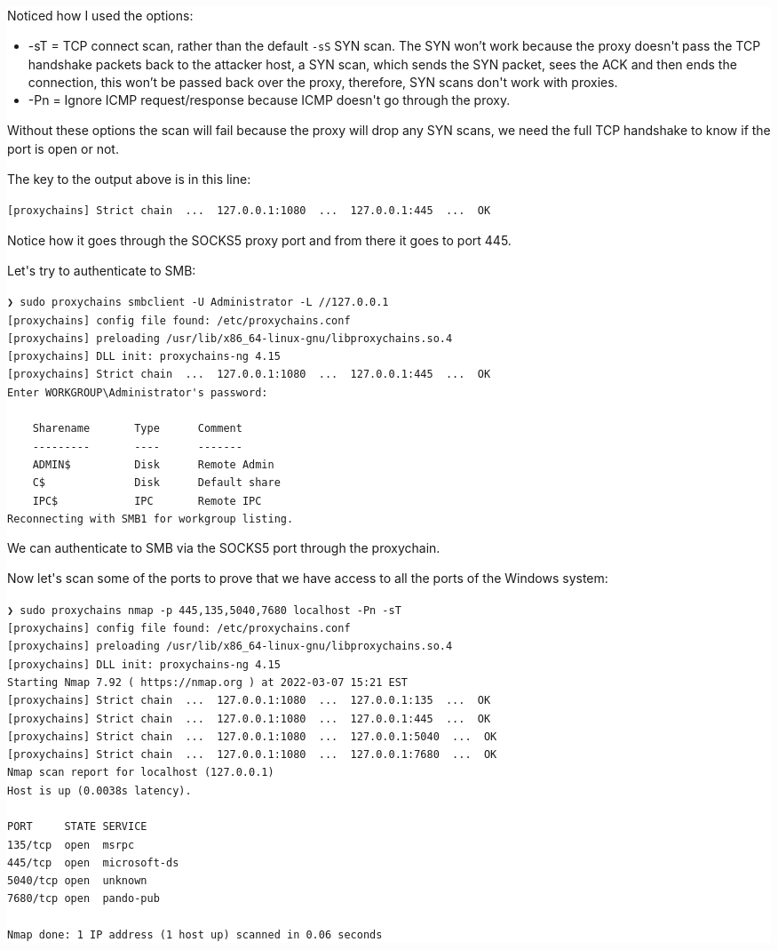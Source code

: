 Noticed how I used the options:
- -sT = TCP connect scan, rather than the default `-sS` SYN scan. The SYN won’t work because the proxy doesn't pass the TCP handshake packets back to the attacker host, a SYN scan, which sends the SYN packet, sees the ACK and then ends the connection, this won’t be passed back over the proxy, therefore, SYN scans don't work with proxies.
- -Pn = Ignore ICMP request/response because ICMP doesn't go through the proxy.

Without these options the scan will fail because the proxy will drop any SYN scans, we need the full TCP handshake to know if the port is open or not.

The key to the output above is in this line:

```shell
[proxychains] Strict chain  ...  127.0.0.1:1080  ...  127.0.0.1:445  ...  OK
```

Notice how it goes through the SOCKS5 proxy port and from there it goes to port 445.

Let's try to authenticate to SMB:

```shell
❯ sudo proxychains smbclient -U Administrator -L //127.0.0.1
[proxychains] config file found: /etc/proxychains.conf
[proxychains] preloading /usr/lib/x86_64-linux-gnu/libproxychains.so.4
[proxychains] DLL init: proxychains-ng 4.15
[proxychains] Strict chain  ...  127.0.0.1:1080  ...  127.0.0.1:445  ...  OK
Enter WORKGROUP\Administrator's password:

	Sharename       Type      Comment
	---------       ----      -------
	ADMIN$          Disk      Remote Admin
	C$              Disk      Default share
	IPC$            IPC       Remote IPC
Reconnecting with SMB1 for workgroup listing.
```

We can authenticate to SMB via the SOCKS5 port through the proxychain. 

Now let's scan some of the ports to prove that we have access to all the ports of the Windows system:

```shell
❯ sudo proxychains nmap -p 445,135,5040,7680 localhost -Pn -sT
[proxychains] config file found: /etc/proxychains.conf
[proxychains] preloading /usr/lib/x86_64-linux-gnu/libproxychains.so.4
[proxychains] DLL init: proxychains-ng 4.15
Starting Nmap 7.92 ( https://nmap.org ) at 2022-03-07 15:21 EST
[proxychains] Strict chain  ...  127.0.0.1:1080  ...  127.0.0.1:135  ...  OK
[proxychains] Strict chain  ...  127.0.0.1:1080  ...  127.0.0.1:445  ...  OK
[proxychains] Strict chain  ...  127.0.0.1:1080  ...  127.0.0.1:5040  ...  OK
[proxychains] Strict chain  ...  127.0.0.1:1080  ...  127.0.0.1:7680  ...  OK
Nmap scan report for localhost (127.0.0.1)
Host is up (0.0038s latency).

PORT     STATE SERVICE
135/tcp  open  msrpc
445/tcp  open  microsoft-ds
5040/tcp open  unknown
7680/tcp open  pando-pub

Nmap done: 1 IP address (1 host up) scanned in 0.06 seconds
```
